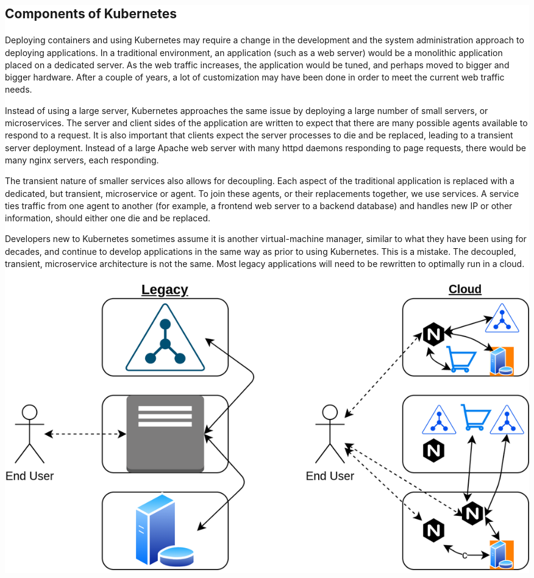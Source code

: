 ## Components of Kubernetes

Deploying containers and using Kubernetes may require a change in the development and the system administration approach to deploying applications. In a traditional environment, an application (such as a web server) would be a monolithic application placed on a dedicated server. As the web traffic increases, the application would be tuned, and perhaps moved to bigger and bigger hardware. After a couple of years, a lot of customization may have been done in order to meet the current web traffic needs.

Instead of using a large server, Kubernetes approaches the same issue by deploying a large number of small servers, or microservices. The server and client sides of the application are written to expect that there are many possible agents available to respond to a request. It is also important that clients expect the server processes to die and be replaced, leading to a transient server deployment. Instead of a large Apache web server with many httpd daemons responding to page requests, there would be many nginx servers, each responding.

The transient nature of smaller services also allows for decoupling. Each aspect of the traditional application is replaced with a dedicated, but transient, microservice or agent. To join these agents, or their replacements together, we use services. A service ties traffic from one agent to another (for example, a frontend web server to a backend database) and handles new IP or other information, should either one die and be replaced.

Developers new to Kubernetes sometimes assume it is another virtual-machine manager, similar to what they have been using for decades, and continue to develop applications in the same way as prior to using Kubernetes. This is a mistake. The decoupled, transient, microservice architecture is not the same. Most legacy applications will need to be rewritten to optimally run in a cloud. 

<img src=".\images\ArchitectureDifference.png"/>
